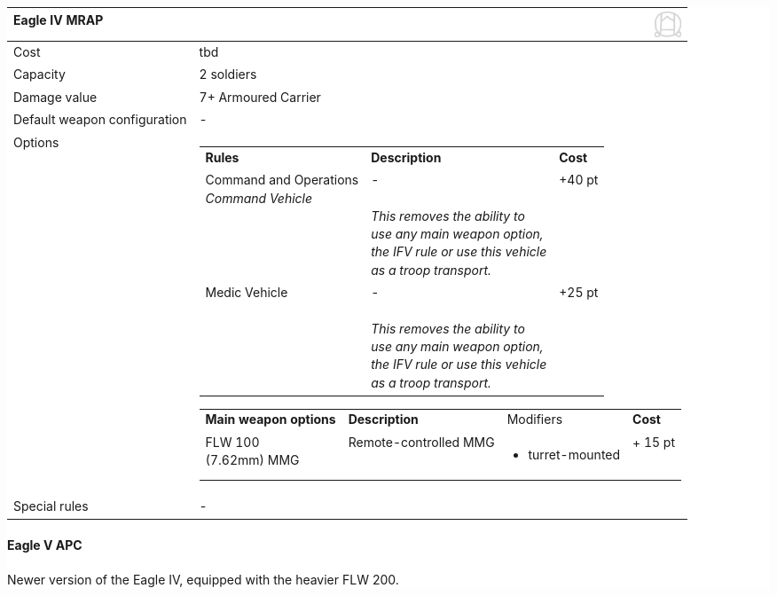 | Eagle IV MRAP | <img src="/factions/nato-symbols/units/wheeled-oneaxis-apc.excalidraw.png" align="right" alt="MRAP" height=30 width=auto></img> |
| :---- | ---- |
| Cost | tbd |
| Capacity | 2 soldiers |
| Damage value | 7+ Armoured Carrier |
| Default weapon configuration | - |
| Options | <table><tr><td><b>Rules</td><td><b>Description</td><td><b>Cost</b></td></tr><tr><td>Command and Operations<br>*Command Vehicle*</td><td>-<br><br>*This removes the ability to<br>use any main weapon option,<br>the IFV rule or use this vehicle<br>as a troop transport.*</td><td>+40 pt</td></tr><tr><td>Medic Vehicle</td><td>-<br><br>*This removes the ability to<br>use any main weapon option,<br>the IFV rule or use this vehicle<br>as a troop transport.*</td><td>+25 pt</td></tr></table><table><tr><td><b>Main weapon options</td><td><b>Description</td><td>Modifiers</td><td><b>Cost</b></td></tr><tr><td>FLW 100<br>(7.62mm) MMG</td><td>Remote-controlled MMG</td><td><ul><li>turret-mounted</li></ul></td><td>+ 15 pt</td></tr></table> |
| Special rules | - |

#### Eagle V APC

Newer version of the Eagle IV, equipped with the heavier FLW 200.
